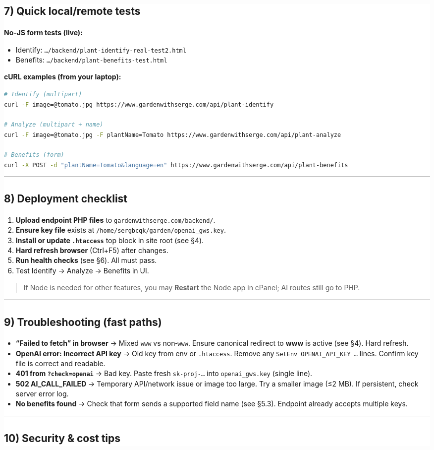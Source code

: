 
## 7) Quick local/remote tests

**No‑JS form tests (live):**

* Identify: `…/backend/plant-identify-real-test2.html`
* Benefits: `…/backend/plant-benefits-test.html`

**cURL examples (from your laptop):**

```bash
# Identify (multipart)
curl -F image=@tomato.jpg https://www.gardenwithserge.com/api/plant-identify

# Analyze (multipart + name)
curl -F image=@tomato.jpg -F plantName=Tomato https://www.gardenwithserge.com/api/plant-analyze

# Benefits (form)
curl -X POST -d "plantName=Tomato&language=en" https://www.gardenwithserge.com/api/plant-benefits
```

---

## 8) Deployment checklist

1. **Upload endpoint PHP files** to `gardenwithserge.com/backend/`.
2. **Ensure key file** exists at `/home/sergbcqk/garden/openai_gws.key`.
3. **Install or update `.htaccess`** top block in site root (see §4).
4. **Hard refresh browser** (Ctrl+F5) after changes.
5. **Run health checks** (see §6). All must pass.
6. Test Identify → Analyze → Benefits in UI.

> If Node is needed for other features, you may **Restart** the Node app in cPanel; AI routes still go to PHP.

---

## 9) Troubleshooting (fast paths)

* **“Failed to fetch” in browser** → Mixed `www` vs non‑`www`. Ensure canonical redirect to **www** is active (see §4). Hard refresh.
* **OpenAI error: Incorrect API key** → Old key from env or `.htaccess`. Remove any `SetEnv OPENAI_API_KEY …` lines. Confirm key file is correct and readable.
* **401 from `?check=openai`** → Bad key. Paste fresh `sk-proj-…` into `openai_gws.key` (single line).
* **502 AI\_CALL\_FAILED** → Temporary API/network issue or image too large. Try a smaller image (≤2 MB). If persistent, check server error log.
* **No benefits found** → Check that form sends a supported field name (see §5.3). Endpoint already accepts multiple keys.

---

## 10) Security & cost tips
